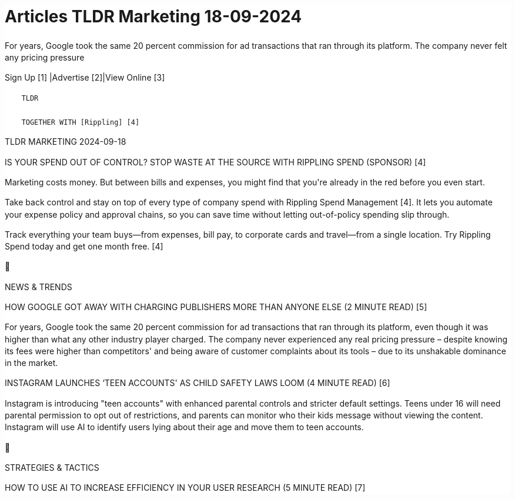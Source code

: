 # Articles TLDR Marketing 18-09-2024

For years, Google took the same 20 percent commission for ad
transactions that ran through its platform. The company never felt any
pricing pressure  

 Sign Up [1] |Advertise [2]|View Online [3] 

		TLDR 

		TOGETHER WITH [Rippling] [4]

TLDR MARKETING 2024-09-18

 IS YOUR SPEND OUT OF CONTROL? STOP WASTE AT THE SOURCE WITH RIPPLING
SPEND (SPONSOR) [4] 

 Marketing costs money. But between bills and expenses, you might find
that you're already in the red before you even start.

Take back control and stay on top of every type of company spend with
Rippling Spend Management [4]. It lets you automate your expense
policy and approval chains, so you can save time without letting
out-of-policy spending slip through. 

Track everything your team buys—from expenses, bill pay, to
corporate cards and travel—from a single location. Try Rippling
Spend today and get one month free. [4]

📱 

NEWS & TRENDS

 HOW GOOGLE GOT AWAY WITH CHARGING PUBLISHERS MORE THAN ANYONE ELSE (2
MINUTE READ) [5] 

 For years, Google took the same 20 percent commission for ad
transactions that ran through its platform, even though it was higher
than what any other industry player charged. The company never
experienced any real pricing pressure – despite knowing its fees
were higher than competitors' and being aware of customer complaints
about its tools – due to its unshakable dominance in the market. 

 INSTAGRAM LAUNCHES ‘TEEN ACCOUNTS' AS CHILD SAFETY LAWS LOOM (4
MINUTE READ) [6] 

 Instagram is introducing "teen accounts" with enhanced parental
controls and stricter default settings. Teens under 16 will need
parental permission to opt out of restrictions, and parents can
monitor who their kids message without viewing the content. Instagram
will use AI to identify users lying about their age and move them to
teen accounts. 

🚀 

STRATEGIES & TACTICS

 HOW TO USE AI TO INCREASE EFFICIENCY IN YOUR USER RESEARCH (5 MINUTE
READ) [7] 
